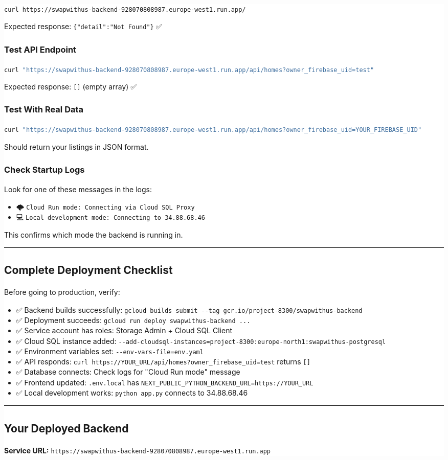 ```bash
curl https://swapwithus-backend-928070808987.europe-west1.run.app/
```

Expected response: `{"detail":"Not Found"}` ✅

### Test API Endpoint

```bash
curl "https://swapwithus-backend-928070808987.europe-west1.run.app/api/homes?owner_firebase_uid=test"
```

Expected response: `[]` (empty array) ✅

### Test With Real Data

```bash
curl "https://swapwithus-backend-928070808987.europe-west1.run.app/api/homes?owner_firebase_uid=YOUR_FIREBASE_UID"
```

Should return your listings in JSON format.

### Check Startup Logs

Look for one of these messages in the logs:

- 🌩️ `Cloud Run mode: Connecting via Cloud SQL Proxy`
- 💻 `Local development mode: Connecting to 34.88.68.46`

This confirms which mode the backend is running in.

---

## Complete Deployment Checklist

Before going to production, verify:

- ✅ Backend builds successfully: `gcloud builds submit --tag gcr.io/project-8300/swapwithus-backend`
- ✅ Deployment succeeds: `gcloud run deploy swapwithus-backend ...`
- ✅ Service account has roles: Storage Admin + Cloud SQL Client
- ✅ Cloud SQL instance added: `--add-cloudsql-instances=project-8300:europe-north1:swapwithus-postgresql`
- ✅ Environment variables set: `--env-vars-file=env.yaml`
- ✅ API responds: `curl https://YOUR_URL/api/homes?owner_firebase_uid=test` returns `[]`
- ✅ Database connects: Check logs for "Cloud Run mode" message
- ✅ Frontend updated: `.env.local` has `NEXT_PUBLIC_PYTHON_BACKEND_URL=https://YOUR_URL`
- ✅ Local development works: `python app.py` connects to 34.88.68.46

---

## Your Deployed Backend

**Service URL:** `https://swapwithus-backend-928070808987.europe-west1.run.app`
